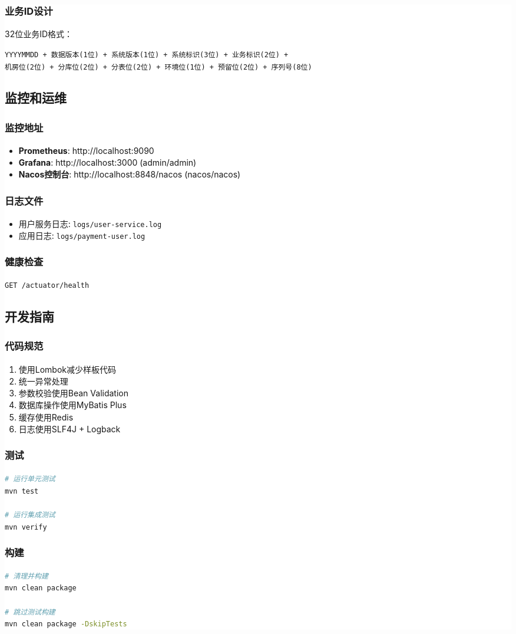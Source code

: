 ### 业务ID设计

32位业务ID格式：
```
YYYYMMDD + 数据版本(1位) + 系统版本(1位) + 系统标识(3位) + 业务标识(2位) + 
机房位(2位) + 分库位(2位) + 分表位(2位) + 环境位(1位) + 预留位(2位) + 序列号(8位)
```

## 监控和运维

### 监控地址

- **Prometheus**: http://localhost:9090
- **Grafana**: http://localhost:3000 (admin/admin)
- **Nacos控制台**: http://localhost:8848/nacos (nacos/nacos)

### 日志文件

- 用户服务日志: `logs/user-service.log`
- 应用日志: `logs/payment-user.log`

### 健康检查

```http
GET /actuator/health
```

## 开发指南

### 代码规范

1. 使用Lombok减少样板代码
2. 统一异常处理
3. 参数校验使用Bean Validation
4. 数据库操作使用MyBatis Plus
5. 缓存使用Redis
6. 日志使用SLF4J + Logback

### 测试

```bash
# 运行单元测试
mvn test

# 运行集成测试
mvn verify
```

### 构建

```bash
# 清理并构建
mvn clean package

# 跳过测试构建
mvn clean package -DskipTests
```

